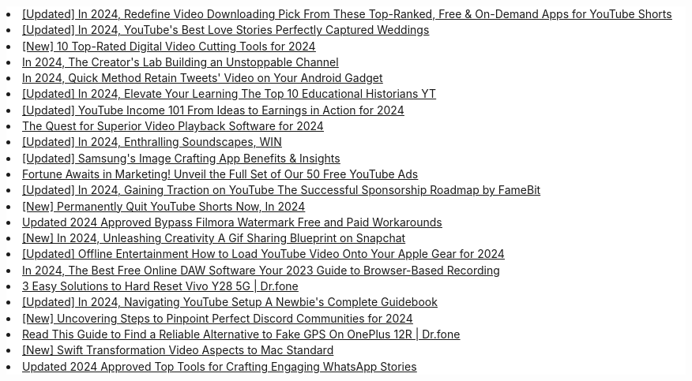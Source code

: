 <li><a href="https://youtube-tips.techidaily.com/ed-in-2024-redefine-video-downloading-pick-from-these-top-ranked-free-and-on-demand-apps-for-youtube-shorts/"><u>[Updated] In 2024, Redefine Video Downloading  Pick From These Top-Ranked, Free & On-Demand Apps for YouTube Shorts</u></a></li>
<li><a href="https://youtube-tips.techidaily.com/ed-in-2024-youtubes-best-love-stories-perfectly-captured-weddings/"><u>[Updated] In 2024, YouTube's Best Love Stories  Perfectly Captured Weddings</u></a></li>
<li><a href="https://youtube-tips.techidaily.com/0-top-rated-digital-video-cutting-tools-for-2024/"><u>[New] 10 Top-Rated Digital Video Cutting Tools for 2024</u></a></li>
<li><a href="https://youtube-tips.techidaily.com/24-the-creators-lab-building-an-unstoppable-channel/"><u>In 2024, The Creator's Lab  Building an Unstoppable Channel</u></a></li>
<li><a href="https://twitter-videos.techidaily.com/in-2024-quick-method-retain-tweets-video-on-your-android-gadget/"><u>In 2024, Quick Method  Retain Tweets' Video on Your Android Gadget</u></a></li>
<li><a href="https://youtube-tips.techidaily.com/ed-in-2024-elevate-your-learning-the-top-10-educational-historians-yt/"><u>[Updated] In 2024, Elevate Your Learning  The Top 10 Educational Historians YT</u></a></li>
<li><a href="https://youtube-tips.techidaily.com/ed-youtube-income-101-from-ideas-to-earnings-in-action-for-2024/"><u>[Updated] YouTube Income 101  From Ideas to Earnings in Action for 2024</u></a></li>
<li><a href="https://some-tips.techidaily.com/the-quest-for-superior-video-playback-software-for-2024/"><u>The Quest for Superior Video Playback Software for 2024</u></a></li>
<li><a href="https://fox-glue.techidaily.com/updated-in-2024-enthralling-soundscapes-win/"><u>[Updated] In 2024, Enthralling Soundscapes, WIN</u></a></li>
<li><a href="https://extra-support.techidaily.com/updated-samsungs-image-crafting-app-benefits-and-insights/"><u>[Updated] Samsung's Image Crafting App  Benefits & Insights</u></a></li>
<li><a href="https://youtube-tips.techidaily.com/ne-awaits-in-marketing-unveil-the-full-set-of-our-50-free-youtube-ads/"><u>Fortune Awaits in Marketing! Unveil the Full Set of Our 50 Free YouTube Ads</u></a></li>
<li><a href="https://youtube-tips.techidaily.com/ed-in-2024-gaining-traction-on-youtube-the-successful-sponsorship-roadmap-by-famebit/"><u>[Updated] In 2024, Gaining Traction on YouTube  The Successful Sponsorship Roadmap by FameBit</u></a></li>
<li><a href="https://youtube-tips.techidaily.com/ermanently-quit-youtube-shorts-now-in-2024/"><u>[New] Permanently Quit YouTube Shorts Now, In 2024</u></a></li>
<li><a href="https://ai-video-apps.techidaily.com/updated-2024-approved-bypass-filmora-watermark-free-and-paid-workarounds/"><u>Updated 2024 Approved Bypass Filmora Watermark Free and Paid Workarounds</u></a></li>
<li><a href="https://snapchat-videos.techidaily.com/new-in-2024-unleashing-creativity-a-gif-sharing-blueprint-on-snapchat/"><u>[New] In 2024, Unleashing Creativity  A Gif Sharing Blueprint on Snapchat</u></a></li>
<li><a href="https://youtube-tips.techidaily.com/ed-offline-entertainment-how-to-load-youtube-video-onto-your-apple-gear-for-2024/"><u>[Updated] Offline Entertainment  How to Load YouTube Video Onto Your Apple Gear for 2024</u></a></li>
<li><a href="https://sound-tweaking.techidaily.com/in-2024-the-best-free-online-daw-software-your-2023-guide-to-browser-based-recording/"><u>In 2024, The Best Free Online DAW Software Your 2023 Guide to Browser-Based Recording</u></a></li>
<li><a href="https://phone-solutions.techidaily.com/3-easy-solutions-to-hard-reset-vivo-y28-5g-drfone-by-drfone-reset-android-reset-android/"><u>3 Easy Solutions to Hard Reset Vivo Y28 5G | Dr.fone</u></a></li>
<li><a href="https://youtube-tips.techidaily.com/ed-in-2024-navigating-youtube-setup-a-newbies-complete-guidebook/"><u>[Updated] In 2024, Navigating YouTube Setup  A Newbie's Complete Guidebook</u></a></li>
<li><a href="https://discord-videos.techidaily.com/new-uncovering-steps-to-pinpoint-perfect-discord-communities-for-2024/"><u>[New] Uncovering  Steps to Pinpoint Perfect Discord Communities for 2024</u></a></li>
<li><a href="https://fake-location.techidaily.com/read-this-guide-to-find-a-reliable-alternative-to-fake-gps-on-oneplus-12r-drfone-by-drfone-virtual-android/"><u>Read This Guide to Find a Reliable Alternative to Fake GPS On OnePlus 12R | Dr.fone</u></a></li>
<li><a href="https://youtube-tips.techidaily.com/wift-transformation-video-aspects-to-mac-standard/"><u>[New] Swift Transformation  Video Aspects to Mac Standard</u></a></li>
<li><a href="https://smart-video-creator.techidaily.com/updated-2024-approved-top-tools-for-crafting-engaging-whatsapp-stories/"><u>Updated 2024 Approved Top Tools for Crafting Engaging WhatsApp Stories</u></a></li>
</ul></div>
